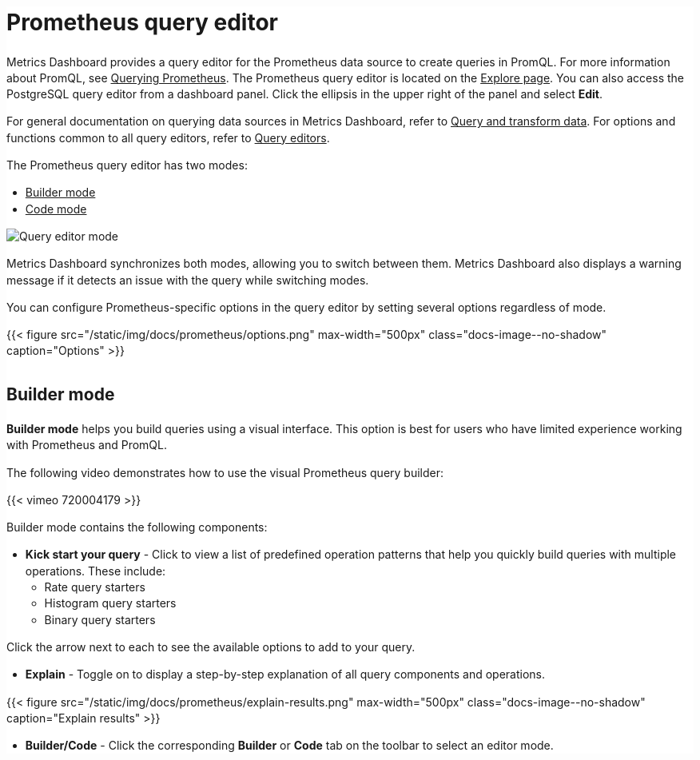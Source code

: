 
# Prometheus query editor

Metrics Dashboard provides a query editor for the Prometheus data source to create queries in PromQL. For more information about PromQL, see [Querying Prometheus](http://prometheus.io/docs/querying/basics/). The Prometheus query editor is located on the [Explore page](ref:explore). You can also access the PostgreSQL query editor from a dashboard panel. Click the ellipsis in the upper right of the panel and select **Edit**.

For general documentation on querying data sources in Metrics Dashboard, refer to [Query and transform data](ref:query-transform-data). For options and functions common to all query editors, refer to [Query editors](ref:query-transform-data).

The Prometheus query editor has two modes:

- [Builder mode](#builder-mode)
- [Code mode](#code-mode)

![Query editor mode](/media/docs/prometheus/builder-code-v11-mode.png)

Metrics Dashboard synchronizes both modes, allowing you to switch between them. Metrics Dashboard also displays a warning message if it detects an issue with the query while switching modes.

You can configure Prometheus-specific options in the query editor by setting several options regardless of mode.

{{< figure src="/static/img/docs/prometheus/options.png" max-width="500px" class="docs-image--no-shadow" caption="Options" >}}

## Builder mode

**Builder mode** helps you build queries using a visual interface. This option is best for users who have limited experience working with Prometheus and PromQL.

The following video demonstrates how to use the visual Prometheus query builder:

{{< vimeo 720004179 >}}

Builder mode contains the following components:

- **Kick start your query** - Click to view a list of predefined operation patterns that help you quickly build queries with multiple operations. These include:
  - Rate query starters
  - Histogram query starters
  - Binary query starters

Click the arrow next to each to see the available options to add to your query.

- **Explain** - Toggle on to display a step-by-step explanation of all query components and operations.

{{< figure src="/static/img/docs/prometheus/explain-results.png" max-width="500px" class="docs-image--no-shadow" caption="Explain results" >}}

- **Builder/Code** - Click the corresponding **Builder** or **Code** tab on the toolbar to select an editor mode.
